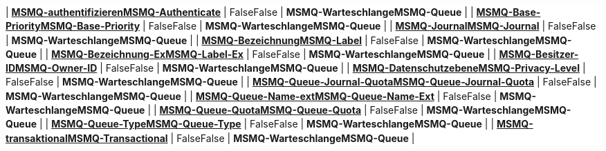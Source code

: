 | [<span data-ttu-id="c1674-257">**MSMQ-authentifizieren**</span><span class="sxs-lookup"><span data-stu-id="c1674-257">**MSMQ-Authenticate**</span></span>](a-msmqauthenticate.md)                           | <span data-ttu-id="c1674-258">False</span><span class="sxs-lookup"><span data-stu-id="c1674-258">False</span></span>     | <span data-ttu-id="c1674-259">**MSMQ-Warteschlange**</span><span class="sxs-lookup"><span data-stu-id="c1674-259">**MSMQ-Queue**</span></span>                  |
| [<span data-ttu-id="c1674-260">**MSMQ-Base-Priority**</span><span class="sxs-lookup"><span data-stu-id="c1674-260">**MSMQ-Base-Priority**</span></span>](a-msmqbasepriority.md)                          | <span data-ttu-id="c1674-261">False</span><span class="sxs-lookup"><span data-stu-id="c1674-261">False</span></span>     | <span data-ttu-id="c1674-262">**MSMQ-Warteschlange**</span><span class="sxs-lookup"><span data-stu-id="c1674-262">**MSMQ-Queue**</span></span>                  |
| [<span data-ttu-id="c1674-263">**MSMQ-Journal**</span><span class="sxs-lookup"><span data-stu-id="c1674-263">**MSMQ-Journal**</span></span>](a-msmqjournal.md)                                     | <span data-ttu-id="c1674-264">False</span><span class="sxs-lookup"><span data-stu-id="c1674-264">False</span></span>     | <span data-ttu-id="c1674-265">**MSMQ-Warteschlange**</span><span class="sxs-lookup"><span data-stu-id="c1674-265">**MSMQ-Queue**</span></span>                  |
| [<span data-ttu-id="c1674-266">**MSMQ-Bezeichnung**</span><span class="sxs-lookup"><span data-stu-id="c1674-266">**MSMQ-Label**</span></span>](a-msmqlabel.md)                                         | <span data-ttu-id="c1674-267">False</span><span class="sxs-lookup"><span data-stu-id="c1674-267">False</span></span>     | <span data-ttu-id="c1674-268">**MSMQ-Warteschlange**</span><span class="sxs-lookup"><span data-stu-id="c1674-268">**MSMQ-Queue**</span></span>                  |
| [<span data-ttu-id="c1674-269">**MSMQ-Bezeichnung-Ex**</span><span class="sxs-lookup"><span data-stu-id="c1674-269">**MSMQ-Label-Ex**</span></span>](a-msmqlabelex.md)                                    | <span data-ttu-id="c1674-270">False</span><span class="sxs-lookup"><span data-stu-id="c1674-270">False</span></span>     | <span data-ttu-id="c1674-271">**MSMQ-Warteschlange**</span><span class="sxs-lookup"><span data-stu-id="c1674-271">**MSMQ-Queue**</span></span>                  |
| [<span data-ttu-id="c1674-272">**MSMQ-Besitzer-ID**</span><span class="sxs-lookup"><span data-stu-id="c1674-272">**MSMQ-Owner-ID**</span></span>](a-msmqownerid.md)                                    | <span data-ttu-id="c1674-273">False</span><span class="sxs-lookup"><span data-stu-id="c1674-273">False</span></span>     | <span data-ttu-id="c1674-274">**MSMQ-Warteschlange**</span><span class="sxs-lookup"><span data-stu-id="c1674-274">**MSMQ-Queue**</span></span>                  |
| [<span data-ttu-id="c1674-275">**MSMQ-Datenschutzebene**</span><span class="sxs-lookup"><span data-stu-id="c1674-275">**MSMQ-Privacy-Level**</span></span>](a-msmqprivacylevel.md)                          | <span data-ttu-id="c1674-276">False</span><span class="sxs-lookup"><span data-stu-id="c1674-276">False</span></span>     | <span data-ttu-id="c1674-277">**MSMQ-Warteschlange**</span><span class="sxs-lookup"><span data-stu-id="c1674-277">**MSMQ-Queue**</span></span>                  |
| [<span data-ttu-id="c1674-278">**MSMQ-Queue-Journal-Quota**</span><span class="sxs-lookup"><span data-stu-id="c1674-278">**MSMQ-Queue-Journal-Quota**</span></span>](a-msmqqueuejournalquota.md)               | <span data-ttu-id="c1674-279">False</span><span class="sxs-lookup"><span data-stu-id="c1674-279">False</span></span>     | <span data-ttu-id="c1674-280">**MSMQ-Warteschlange**</span><span class="sxs-lookup"><span data-stu-id="c1674-280">**MSMQ-Queue**</span></span>                  |
| [<span data-ttu-id="c1674-281">**MSMQ-Queue-Name-ext**</span><span class="sxs-lookup"><span data-stu-id="c1674-281">**MSMQ-Queue-Name-Ext**</span></span>](a-msmqqueuenameext.md)                         | <span data-ttu-id="c1674-282">False</span><span class="sxs-lookup"><span data-stu-id="c1674-282">False</span></span>     | <span data-ttu-id="c1674-283">**MSMQ-Warteschlange**</span><span class="sxs-lookup"><span data-stu-id="c1674-283">**MSMQ-Queue**</span></span>                  |
| [<span data-ttu-id="c1674-284">**MSMQ-Queue-Quota**</span><span class="sxs-lookup"><span data-stu-id="c1674-284">**MSMQ-Queue-Quota**</span></span>](a-msmqqueuequota.md)                              | <span data-ttu-id="c1674-285">False</span><span class="sxs-lookup"><span data-stu-id="c1674-285">False</span></span>     | <span data-ttu-id="c1674-286">**MSMQ-Warteschlange**</span><span class="sxs-lookup"><span data-stu-id="c1674-286">**MSMQ-Queue**</span></span>                  |
| [<span data-ttu-id="c1674-287">**MSMQ-Queue-Type**</span><span class="sxs-lookup"><span data-stu-id="c1674-287">**MSMQ-Queue-Type**</span></span>](a-msmqqueuetype.md)                                | <span data-ttu-id="c1674-288">False</span><span class="sxs-lookup"><span data-stu-id="c1674-288">False</span></span>     | <span data-ttu-id="c1674-289">**MSMQ-Warteschlange**</span><span class="sxs-lookup"><span data-stu-id="c1674-289">**MSMQ-Queue**</span></span>                  |
| [<span data-ttu-id="c1674-290">**MSMQ-transaktional**</span><span class="sxs-lookup"><span data-stu-id="c1674-290">**MSMQ-Transactional**</span></span>](a-msmqtransactional.md)                         | <span data-ttu-id="c1674-291">False</span><span class="sxs-lookup"><span data-stu-id="c1674-291">False</span></span>     | <span data-ttu-id="c1674-292">**MSMQ-Warteschlange**</span><span class="sxs-lookup"><span data-stu-id="c1674-292">**MSMQ-Queue**</span></span>                  |